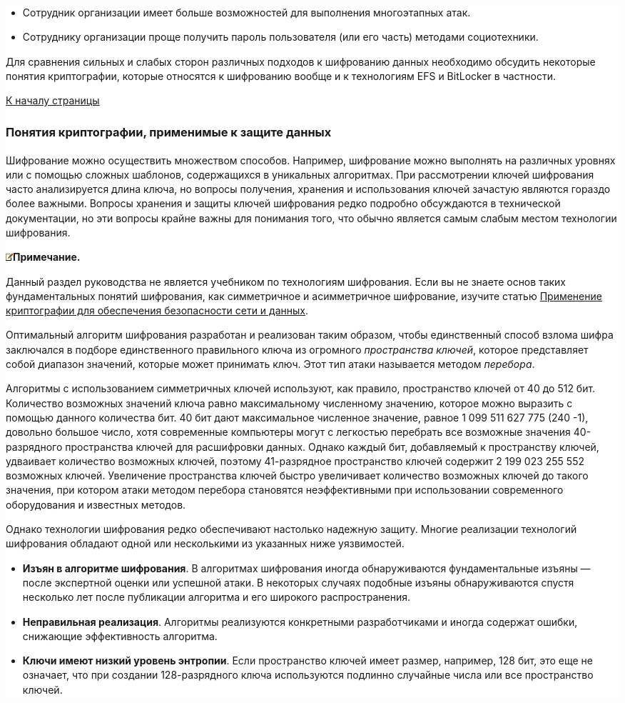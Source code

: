 -   Сотрудник организации имеет больше возможностей для выполнения многоэтапных атак.

-   Сотруднику организации проще получить пароль пользователя (или его часть) методами социотехники.

Для сравнения сильных и слабых сторон различных подходов к шифрованию данных необходимо обсудить некоторые понятия криптографии, которые относятся к шифрованию вообще и к технологиям EFS и BitLocker в частности.

[](#mainsection)[К началу страницы](#mainsection)

### Понятия криптографии, применимые к защите данных

Шифрование можно осуществить множеством способов. Например, шифрование можно выполнять на различных уровнях или с помощью сложных шаблонов, содержащихся в уникальных алгоритмах. При рассмотрении ключей шифрования часто анализируется длина ключа, но вопросы получения, хранения и использования ключей зачастую являются гораздо более важными. Вопросы хранения и защиты ключей шифрования редко подробно обсуждаются в технической документации, но эти вопросы крайне важны для понимания того, что обычно является самым слабым местом технологии шифрования.

![](/security-updates/images/Cc162822.note(ru-ru,TechNet.10).gif)**Примечание.**

Данный раздел руководства не является учебником по технологиям шифрования. Если вы не знаете основ таких фундаментальных понятий шифрования, как симметричное и асимметричное шифрование, изучите статью [Применение криптографии для обеспечения безопасности сети и данных](http://www.microsoft.com/technet/prodtechnol/windows2000serv/reskit/distrib/dsch_key_rveg.mspx).

Оптимальный алгоритм шифрования разработан и реализован таким образом, чтобы единственный способ взлома шифра заключался в подборе единственного правильного ключа из огромного *пространства ключей*, которое представляет собой диапазон значений, которые может принимать ключ. Этот тип атаки называется методом *перебора*.

Алгоритмы с использованием симметричных ключей используют, как правило, пространство ключей от 40 до 512 бит. Количество возможных значений ключа равно максимальному численному значению, которое можно выразить с помощью данного количества бит. 40 бит дают максимальное численное значение, равное 1 099 511 627 775 (240 -1), довольно большое число, хотя современные компьютеры могут с легкостью перебрать все возможные значения 40-разрядного пространства ключей для расшифровки данных. Однако каждый бит, добавляемый к пространству ключей, удваивает количество возможных ключей, поэтому 41-разрядное пространство ключей содержит 2 199 023 255 552 возможных ключей. Увеличение пространства ключей быстро увеличивает количество возможных ключей до такого значения, при котором атаки методом перебора становятся неэффективными при использовании современного оборудования и известных методов.

Однако технологии шифрования редко обеспечивают настолько надежную защиту. Многие реализации технологий шифрования обладают одной или несколькими из указанных ниже уязвимостей.

-   **Изъян в алгоритме шифрования**. В алгоритмах шифрования иногда обнаруживаются фундаментальные изъяны — после экспертной оценки или успешной атаки. В некоторых случаях подобные изъяны обнаруживаются спустя несколько лет после публикации алгоритма и его широкого распространения.

-   **Неправильная реализация**. Алгоритмы реализуются конкретными разработчиками и иногда содержат ошибки, снижающие эффективность алгоритма.

-   **Ключи имеют низкий уровень энтропии**. Если пространство ключей имеет размер, например, 128 бит, это еще не означает, что при создании 128-разрядного ключа используются подлинно случайные числа или все пространство ключей.
